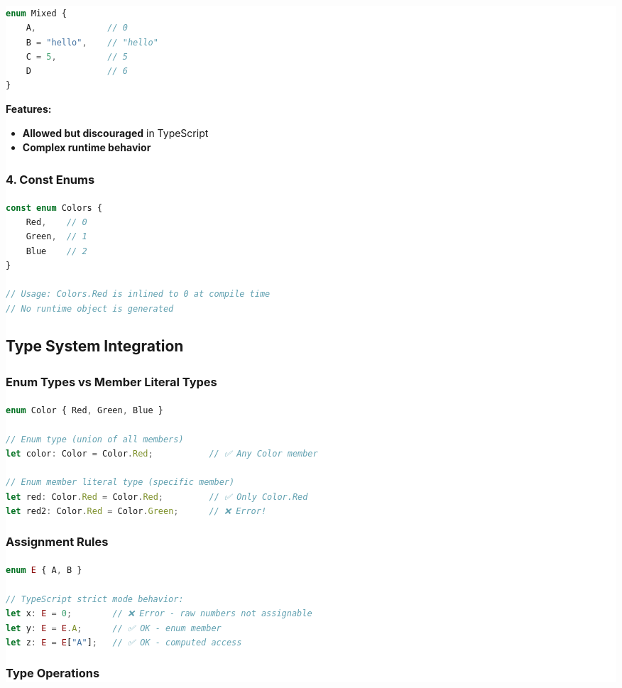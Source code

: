 ```typescript
enum Mixed {
    A,              // 0
    B = "hello",    // "hello"
    C = 5,          // 5
    D               // 6
}
```

**Features:**
- **Allowed but discouraged** in TypeScript
- **Complex runtime behavior**

### 4. Const Enums

```typescript
const enum Colors {
    Red,    // 0
    Green,  // 1
    Blue    // 2
}

// Usage: Colors.Red is inlined to 0 at compile time
// No runtime object is generated
```

## Type System Integration

### Enum Types vs Member Literal Types

```typescript
enum Color { Red, Green, Blue }

// Enum type (union of all members)
let color: Color = Color.Red;           // ✅ Any Color member

// Enum member literal type (specific member)
let red: Color.Red = Color.Red;         // ✅ Only Color.Red
let red2: Color.Red = Color.Green;      // ❌ Error!
```

### Assignment Rules

```typescript
enum E { A, B }

// TypeScript strict mode behavior:
let x: E = 0;        // ❌ Error - raw numbers not assignable
let y: E = E.A;      // ✅ OK - enum member
let z: E = E["A"];   // ✅ OK - computed access
```

### Type Operations
